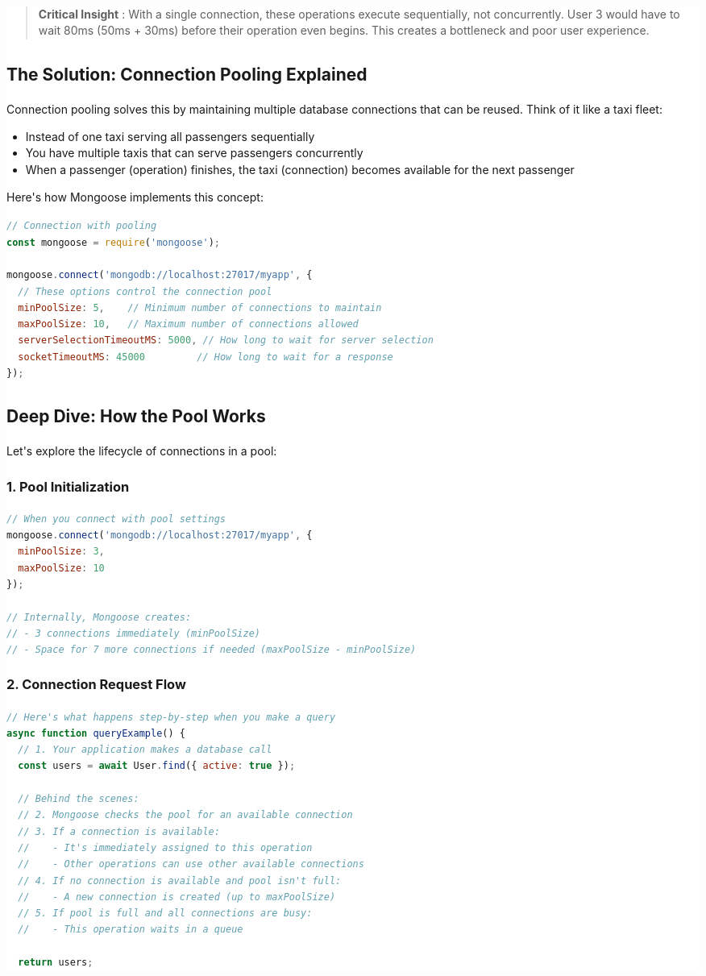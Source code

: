 > **Critical Insight** : With a single connection, these operations execute sequentially, not concurrently. User 3 would have to wait 80ms (50ms + 30ms) before their operation even begins. This creates a bottleneck and poor user experience.

## The Solution: Connection Pooling Explained

Connection pooling solves this by maintaining multiple database connections that can be reused. Think of it like a taxi fleet:

* Instead of one taxi serving all passengers sequentially
* You have multiple taxis that can serve passengers concurrently
* When a passenger (operation) finishes, the taxi (connection) becomes available for the next passenger

Here's how Mongoose implements this concept:

```javascript
// Connection with pooling
const mongoose = require('mongoose');

mongoose.connect('mongodb://localhost:27017/myapp', {
  // These options control the connection pool
  minPoolSize: 5,    // Minimum number of connections to maintain
  maxPoolSize: 10,   // Maximum number of connections allowed
  serverSelectionTimeoutMS: 5000, // How long to wait for server selection
  socketTimeoutMS: 45000         // How long to wait for a response
});
```

## Deep Dive: How the Pool Works

Let's explore the lifecycle of connections in a pool:

### 1. Pool Initialization

```javascript
// When you connect with pool settings
mongoose.connect('mongodb://localhost:27017/myapp', {
  minPoolSize: 3,
  maxPoolSize: 10
});

// Internally, Mongoose creates:
// - 3 connections immediately (minPoolSize)
// - Space for 7 more connections if needed (maxPoolSize - minPoolSize)
```

### 2. Connection Request Flow

```javascript
// Here's what happens step-by-step when you make a query
async function queryExample() {
  // 1. Your application makes a database call
  const users = await User.find({ active: true });
  
  // Behind the scenes:
  // 2. Mongoose checks the pool for an available connection
  // 3. If a connection is available:
  //    - It's immediately assigned to this operation
  //    - Other operations can use other available connections
  // 4. If no connection is available and pool isn't full:
  //    - A new connection is created (up to maxPoolSize)
  // 5. If pool is full and all connections are busy:
  //    - This operation waits in a queue
  
  return users;
```